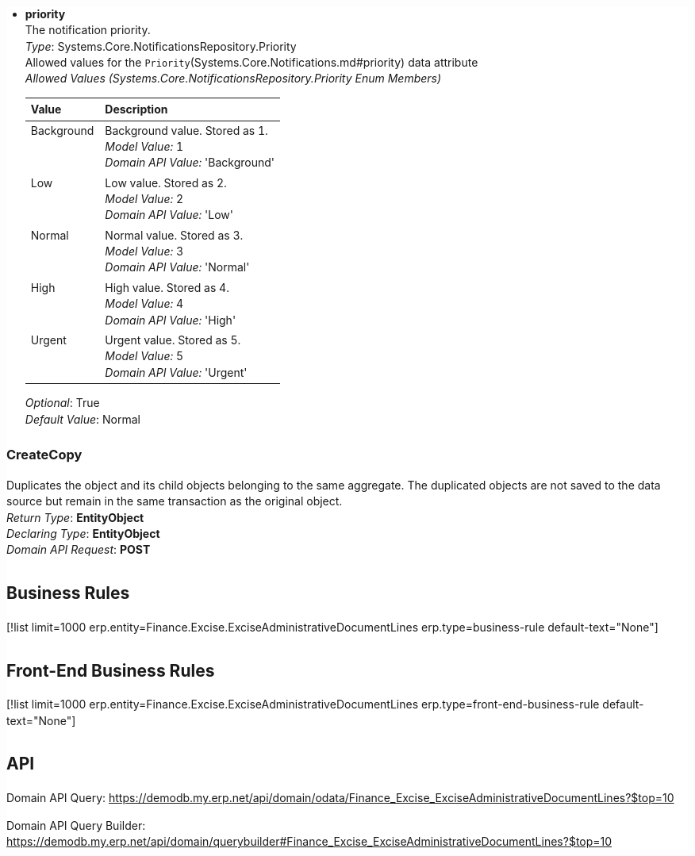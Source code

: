   * **priority**  
    The notification priority.  
    _Type_: Systems.Core.NotificationsRepository.Priority  
    Allowed values for the `Priority`(Systems.Core.Notifications.md#priority) data attribute  
    _Allowed Values (Systems.Core.NotificationsRepository.Priority Enum Members)_  

    | Value | Description |
    | ---- | --- |
    | Background | Background value. Stored as 1. <br /> _Model Value:_ 1 <br /> _Domain API Value:_ 'Background' |
    | Low | Low value. Stored as 2. <br /> _Model Value:_ 2 <br /> _Domain API Value:_ 'Low' |
    | Normal | Normal value. Stored as 3. <br /> _Model Value:_ 3 <br /> _Domain API Value:_ 'Normal' |
    | High | High value. Stored as 4. <br /> _Model Value:_ 4 <br /> _Domain API Value:_ 'High' |
    | Urgent | Urgent value. Stored as 5. <br /> _Model Value:_ 5 <br /> _Domain API Value:_ 'Urgent' |

     _Optional_: True  
    _Default Value_: Normal  


### CreateCopy

Duplicates the object and its child objects belonging to the same aggregate.              The duplicated objects are not saved to the data source but remain in the same transaction as the original object.  
_Return Type_: **EntityObject**  
_Declaring Type_: **EntityObject**  
_Domain API Request_: **POST**  


## Business Rules

[!list limit=1000 erp.entity=Finance.Excise.ExciseAdministrativeDocumentLines erp.type=business-rule default-text="None"]

## Front-End Business Rules

[!list limit=1000 erp.entity=Finance.Excise.ExciseAdministrativeDocumentLines erp.type=front-end-business-rule default-text="None"]

## API

Domain API Query:
<https://demodb.my.erp.net/api/domain/odata/Finance_Excise_ExciseAdministrativeDocumentLines?$top=10>

Domain API Query Builder:
<https://demodb.my.erp.net/api/domain/querybuilder#Finance_Excise_ExciseAdministrativeDocumentLines?$top=10>

